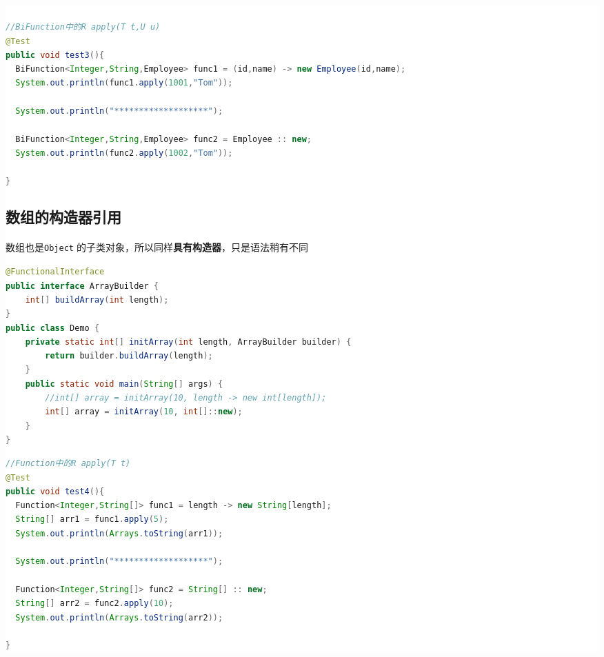 ```java

//BiFunction中的R apply(T t,U u)
@Test
public void test3(){
  BiFunction<Integer,String,Employee> func1 = (id,name) -> new Employee(id,name);
  System.out.println(func1.apply(1001,"Tom"));

  System.out.println("*******************");

  BiFunction<Integer,String,Employee> func2 = Employee :: new;
  System.out.println(func2.apply(1002,"Tom"));

}
```

## 数组的构造器引用

数组也是`Object` 的子类对象，所以同样**具有构造器**，只是语法稍有不同

```java
@FunctionalInterface
public interface ArrayBuilder {
    int[] buildArray(int length);
}
public class Demo {
    private static int[] initArray(int length, ArrayBuilder builder) {
        return builder.buildArray(length);
    }
    public static void main(String[] args) {
        //int[] array = initArray(10, length ‐> new int[length]);
        int[] array = initArray(10, int[]::new);
    }
}
```

```java
//Function中的R apply(T t)
@Test
public void test4(){
  Function<Integer,String[]> func1 = length -> new String[length];
  String[] arr1 = func1.apply(5);
  System.out.println(Arrays.toString(arr1));

  System.out.println("*******************");

  Function<Integer,String[]> func2 = String[] :: new;
  String[] arr2 = func2.apply(10);
  System.out.println(Arrays.toString(arr2));

}
```
